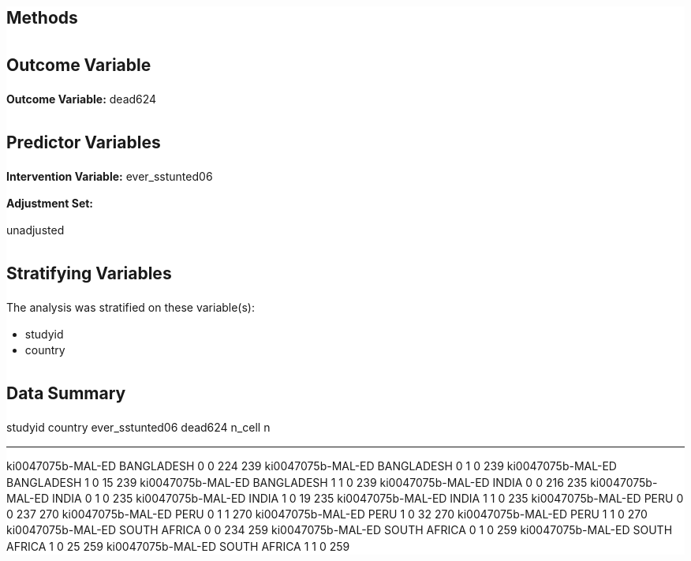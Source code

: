 





## Methods
## Outcome Variable

**Outcome Variable:** dead624

## Predictor Variables

**Intervention Variable:** ever_sstunted06

**Adjustment Set:**

unadjusted

## Stratifying Variables

The analysis was stratified on these variable(s):

* studyid
* country

## Data Summary

studyid                     country                        ever_sstunted06    dead624   n_cell       n
--------------------------  -----------------------------  ----------------  --------  -------  ------
ki0047075b-MAL-ED           BANGLADESH                     0                        0      224     239
ki0047075b-MAL-ED           BANGLADESH                     0                        1        0     239
ki0047075b-MAL-ED           BANGLADESH                     1                        0       15     239
ki0047075b-MAL-ED           BANGLADESH                     1                        1        0     239
ki0047075b-MAL-ED           INDIA                          0                        0      216     235
ki0047075b-MAL-ED           INDIA                          0                        1        0     235
ki0047075b-MAL-ED           INDIA                          1                        0       19     235
ki0047075b-MAL-ED           INDIA                          1                        1        0     235
ki0047075b-MAL-ED           PERU                           0                        0      237     270
ki0047075b-MAL-ED           PERU                           0                        1        1     270
ki0047075b-MAL-ED           PERU                           1                        0       32     270
ki0047075b-MAL-ED           PERU                           1                        1        0     270
ki0047075b-MAL-ED           SOUTH AFRICA                   0                        0      234     259
ki0047075b-MAL-ED           SOUTH AFRICA                   0                        1        0     259
ki0047075b-MAL-ED           SOUTH AFRICA                   1                        0       25     259
ki0047075b-MAL-ED           SOUTH AFRICA                   1                        1        0     259